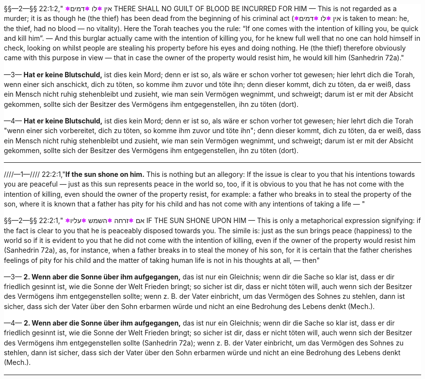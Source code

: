 §§—2—§§ 22:1:2," <font color=#d633ff>🟌</font>אין <font color=#d633ff>🟌</font>לו <font color=#d633ff>🟌</font>דמים THERE SHALL NO GUILT OF BLOOD BE INCURRED FOR HIM — This is not regarded as a murder; it is as though he (the thief) has been dead from the beginning of his criminal act (<font color=#d633ff>🟌</font>אין <font color=#d633ff>🟌</font>לו <font color=#d633ff>🟌</font>דמים is taken to mean: he, the thief, had no blood — no vitality). Here the Torah teaches you the rule: “If one comes with the intention of killing you, be quick and kill him”. — And this burglar actually came with the intention of killing you, for he knew full well that no one can hold himself in check, looking on whilst people are stealing his property before his eyes and doing nothing. He (the thief) therefore obviously came with this purpose in view — that in case the owner of the property would resist him, he would kill him (Sanhedrin 72a)."

—3— **Hat er keine Blutschuld,** ist dies kein Mord; denn er ist so, als wäre er schon vorher tot gewesen; hier lehrt dich die Torah, wenn einer sich anschickt, dich zu töten, so komme ihm zuvor und töte ihn; denn dieser kommt, dich zu töten, da er weiß, dass ein Mensch nicht ruhig stehenbleibt und zusieht, wie man sein Vermögen wegnimmt, und schweigt; darum ist er mit der Absicht gekommen, sollte sich der Besitzer des Vermögens ihm entgegenstellen, ihn zu töten (dort). 

—4— **Hat er keine Blutschuld,** ist dies kein Mord; denn er ist so, als wäre er schon vorher tot gewesen; hier lehrt dich die Torah "wenn einer sich vorbereitet, dich zu töten, so komme ihm zuvor und töte ihn"; denn dieser kommt, dich zu töten, da er weiß, dass ein Mensch nicht ruhig stehenbleibt und zusieht, wie man sein Vermögen wegnimmt, und schweigt; darum ist er mit der Absicht gekommen, sollte sich der Besitzer des Vermögens ihm entgegenstellen, ihn zu töten (dort). 

---

////—1—//// 22:2:1,"**If the sun shone on him.** This is nothing but an allegory: If the issue is clear to you that his intentions towards you are peaceful — just as this sun represents peace in the world so, too, if it is obvious to you that he has not come with the intention of killing, even should the owner of the property resist, for example: a father who breaks in to steal the property of the son, where it is known that a father has pity for his child and has not come with any intentions of taking a life — "

§§—2—§§ 22:2:1," <font color=#d633ff>🟌</font>אם <font color=#d633ff>🟌</font>זרחה <font color=#d633ff>🟌</font>השמש <font color=#d633ff>🟌</font>עליו IF THE SUN SHONE UPON HIM — This is only a metaphorical expression signifying: if the fact is clear to you that he is peaceably disposed towards you. The simile is: just as the sun brings peace (happiness) to the world so if it is evident to you that he did not come with the intention of killing, even if the owner of the property would resist him (Sanhedrin 72a), as, for instance, when a father breaks in to steal the money of his son, for it is certain that the father cherishes feelings of pity for his child and the matter of taking human life is not in his thoughts at all, — then"

—3— **2. Wenn aber die Sonne über ihm aufgegangen,** das ist nur ein Gleichnis; wenn dir die Sache so klar ist, dass er dir friedlich gesinnt ist, wie die Sonne der Welt Frieden bringt; so sicher ist dir, dass er nicht töten will, auch wenn sich der Besitzer des Vermögens ihm entgegenstellen sollte; wenn z. B. der Vater einbricht, um das Vermögen des Sohnes zu stehlen, dann ist sicher, dass sich der Vater über den Sohn erbarmen würde und nicht an eine Bedrohung des Lebens denkt (Mech.). 

—4— **2. Wenn aber die Sonne über ihm aufgegangen,** das ist nur ein Gleichnis; wenn dir die Sache so klar ist, dass er dir friedlich gesinnt ist, wie die Sonne der Welt Frieden bringt; so sicher ist dir, dass er nicht töten will, auch wenn sich der Besitzer des Vermögens ihm entgegenstellen sollte (Sanhedrin 72a); wenn z. B. der Vater einbricht, um das Vermögen des Sohnes zu stehlen, dann ist sicher, dass sich der Vater über den Sohn erbarmen würde und nicht an eine Bedrohung des Lebens denkt (Mech.). 

---